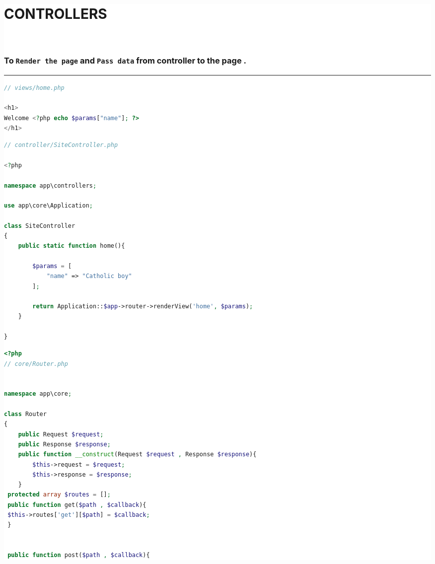 # CONTROLLERS 

<br>


### To ```Render the page``` and ```Pass data``` from controller to the page . 
<hr>


```php 
// views/home.php

<h1>  
Welcome <?php echo $params["name"]; ?>
</h1>

```


```php
// controller/SiteController.php

<?php 

namespace app\controllers;

use app\core\Application;

class SiteController 
{
    public static function home(){

        $params = [
            "name" => "Catholic boy"
        ];

        return Application::$app->router->renderView('home', $params); 
    }

}
```


```PHP
<?php 
// core/Router.php


namespace app\core;

class Router
{
    public Request $request;
    public Response $response;
    public function __construct(Request $request , Response $response){
        $this->request = $request;
        $this->response = $response;
    }
 protected array $routes = [];
 public function get($path , $callback){
 $this->routes['get'][$path] = $callback;
 } 


 public function post($path , $callback){
```